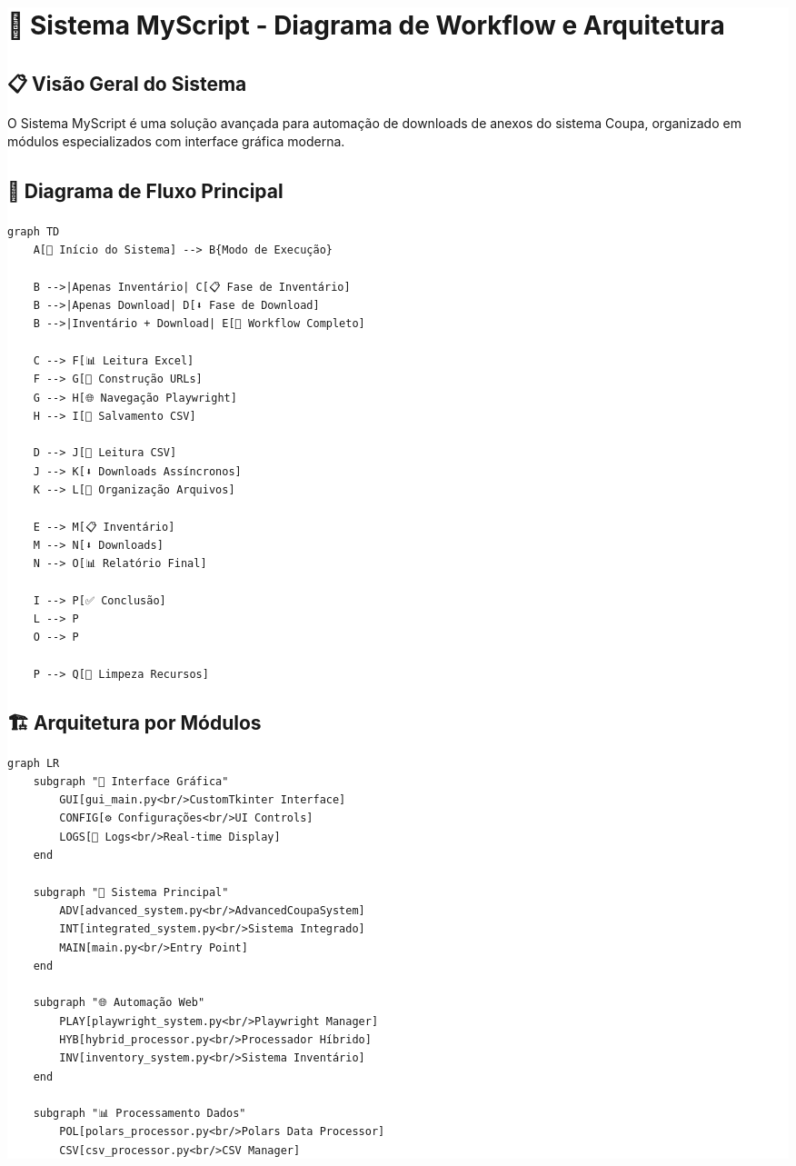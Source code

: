 # 🚀 Sistema MyScript - Diagrama de Workflow e Arquitetura

## 📋 Visão Geral do Sistema

O Sistema MyScript é uma solução avançada para automação de downloads de anexos do sistema Coupa, organizado em módulos especializados com interface gráfica moderna.

## 🔄 Diagrama de Fluxo Principal

```mermaid
graph TD
    A[🚀 Início do Sistema] --> B{Modo de Execução}

    B -->|Apenas Inventário| C[📋 Fase de Inventário]
    B -->|Apenas Download| D[⬇️ Fase de Download]
    B -->|Inventário + Download| E[🔄 Workflow Completo]

    C --> F[📊 Leitura Excel]
    F --> G[🔗 Construção URLs]
    G --> H[🌐 Navegação Playwright]
    H --> I[📝 Salvamento CSV]

    D --> J[📖 Leitura CSV]
    J --> K[⬇️ Downloads Assíncronos]
    K --> L[📁 Organização Arquivos]

    E --> M[📋 Inventário]
    M --> N[⬇️ Downloads]
    N --> O[📊 Relatório Final]

    I --> P[✅ Conclusão]
    L --> P
    O --> P

    P --> Q[🧹 Limpeza Recursos]
```

## 🏗️ Arquitetura por Módulos

```mermaid
graph LR
    subgraph "🎨 Interface Gráfica"
        GUI[gui_main.py<br/>CustomTkinter Interface]
        CONFIG[⚙️ Configurações<br/>UI Controls]
        LOGS[📝 Logs<br/>Real-time Display]
    end

    subgraph "🧠 Sistema Principal"
        ADV[advanced_system.py<br/>AdvancedCoupaSystem]
        INT[integrated_system.py<br/>Sistema Integrado]
        MAIN[main.py<br/>Entry Point]
    end

    subgraph "🌐 Automação Web"
        PLAY[playwright_system.py<br/>Playwright Manager]
        HYB[hybrid_processor.py<br/>Processador Híbrido]
        INV[inventory_system.py<br/>Sistema Inventário]
    end

    subgraph "📊 Processamento Dados"
        POL[polars_processor.py<br/>Polars Data Processor]
        CSV[csv_processor.py<br/>CSV Manager]
```